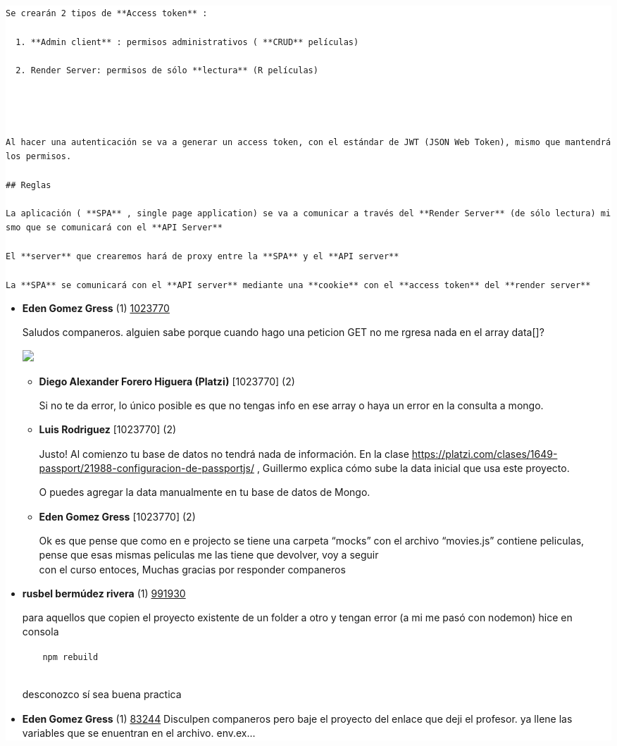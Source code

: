 	Se crearán 2 tipos de **Access token** :
	
	  1. **Admin client** : permisos administrativos ( **CRUD** películas)
	
	  2. Render Server: permisos de sólo **lectura** (R películas)
	
	
	
	
	Al hacer una autenticación se va a generar un access token, con el estándar de JWT (JSON Web Token), mismo que mantendrá los permisos.
	
	## Reglas
	
	La aplicación ( **SPA** , single page application) se va a comunicar a través del **Render Server** (de sólo lectura) mismo que se comunicará con el **API Server**
	
	El **server** que crearemos hará de proxy entre la **SPA** y el **API server**
	
	La **SPA** se comunicará con el **API server** mediante una **cookie** con el **access token** del **render server**

* **Eden Gomez Gress** (1) [1023770](https://platzi.com/comentario/1023770/) 

	Saludos companeros. alguien sabe porque cuando hago una peticion GET no me rgresa nada en el array data[]?
	
	![](https://snipboard.io/gVrehs.jpg)

	* **Diego Alexander Forero Higuera (Platzi)** [1023770] (2)

		Si no te da error, lo único posible es que no tengas info en ese array o haya un error en la consulta a mongo.

	* **Luis Rodriguez** [1023770] (2)

		Justo! Al comienzo tu base de datos no tendrá nada de información. En la clase <https://platzi.com/clases/1649-passport/21988-configuracion-de-passportjs/> , Guillermo explica cómo sube la data inicial que usa este proyecto.
		
		O puedes agregar la data manualmente en tu base de datos de Mongo.

	* **Eden Gomez Gress** [1023770] (2)

		Ok es que pense que como en e projecto se tiene una carpeta “mocks” con el archivo “movies.js” contiene peliculas, pense que esas mismas peliculas me las tiene que devolver, voy a seguir  
		con el curso entoces, Muchas gracias por responder companeros

* **rusbel bermúdez rivera** (1) [991930](https://platzi.com/comentario/991930/) 

	para aquellos que copien el proyecto existente de un folder a otro y tengan error (a mi me pasó con nodemon) hice en consola
	``` 
	    npm rebuild
	    
	```
	
	desconozco sí sea buena practica

* **Eden Gomez Gress** (1) [83244](https://platzi.com/comentario/1022841/) 
Disculpen companeros pero baje el proyecto del enlace que deji el profesor. ya llene las variables que se enuentran en el archivo. env.ex...
